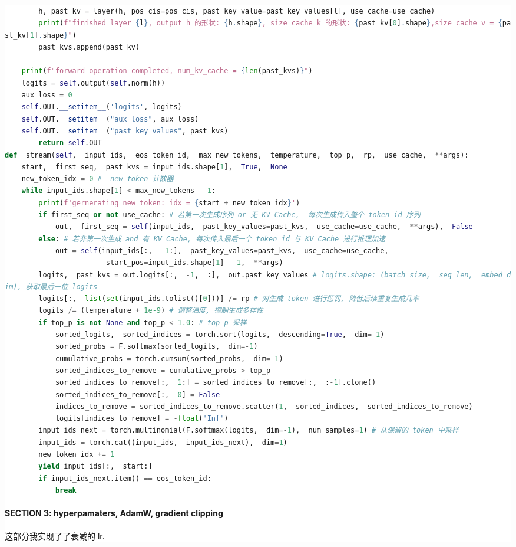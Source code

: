 ```py
        h, past_kv = layer(h, pos_cis=pos_cis, past_key_value=past_key_values[l], use_cache=use_cache)
        print(f"finished layer {l}, output h 的形状: {h.shape}, size_cache_k 的形状: {past_kv[0].shape},size_cache_v = {past_kv[1].shape}")
        past_kvs.append(past_kv)

    print(f"forward operation completed, num_kv_cache = {len(past_kvs)}")
    logits = self.output(self.norm(h))
    aux_loss = 0
    self.OUT.__setitem__('logits', logits)
    self.OUT.__setitem__("aux_loss", aux_loss)
    self.OUT.__setitem__("past_key_values", past_kvs)
        return self.OUT 
def _stream(self,  input_ids,  eos_token_id,  max_new_tokens,  temperature,  top_p,  rp,  use_cache,  **args):
    start,  first_seq,  past_kvs = input_ids.shape[1],  True,  None
    new_token_idx = 0 #  new token 计数器
    while input_ids.shape[1] < max_new_tokens - 1:
        print(f'gernerating new token: idx = {start + new_token_idx}')
        if first_seq or not use_cache: # 若第一次生成序列 or 无 KV Cache,  每次生成传入整个 token id 序列
            out,  first_seq = self(input_ids,  past_key_values=past_kvs,  use_cache=use_cache,  **args),  False
        else: # 若非第一次生成 and 有 KV Cache, 每次传入最后一个 token id 与 KV Cache 进行推理加速
            out = self(input_ids[:,  -1:],  past_key_values=past_kvs,  use_cache=use_cache, 
                        start_pos=input_ids.shape[1] - 1,  **args)
        logits,  past_kvs = out.logits[:,  -1,  :],  out.past_key_values # logits.shape: (batch_size,  seq_len,  embed_dim), 获取最后一位 logits
        logits[:,  list(set(input_ids.tolist()[0]))] /= rp # 对生成 token 进行惩罚, 降低后续重复生成几率
        logits /= (temperature + 1e-9) # 调整温度, 控制生成多样性
        if top_p is not None and top_p < 1.0: # top-p 采样
            sorted_logits,  sorted_indices = torch.sort(logits,  descending=True,  dim=-1)
            sorted_probs = F.softmax(sorted_logits,  dim=-1)
            cumulative_probs = torch.cumsum(sorted_probs,  dim=-1)
            sorted_indices_to_remove = cumulative_probs > top_p
            sorted_indices_to_remove[:,  1:] = sorted_indices_to_remove[:,  :-1].clone()
            sorted_indices_to_remove[:,  0] = False
            indices_to_remove = sorted_indices_to_remove.scatter(1,  sorted_indices,  sorted_indices_to_remove)
            logits[indices_to_remove] = -float('Inf')
        input_ids_next = torch.multinomial(F.softmax(logits,  dim=-1),  num_samples=1) # 从保留的 token 中采样
        input_ids = torch.cat((input_ids,  input_ids_next),  dim=1)
        new_token_idx += 1
        yield input_ids[:,  start:]
        if input_ids_next.item() == eos_token_id:
            break
``` 

#### SECTION 3: hyperpamaters, AdamW, gradient clipping
这部分我实现了了衰减的 lr.
